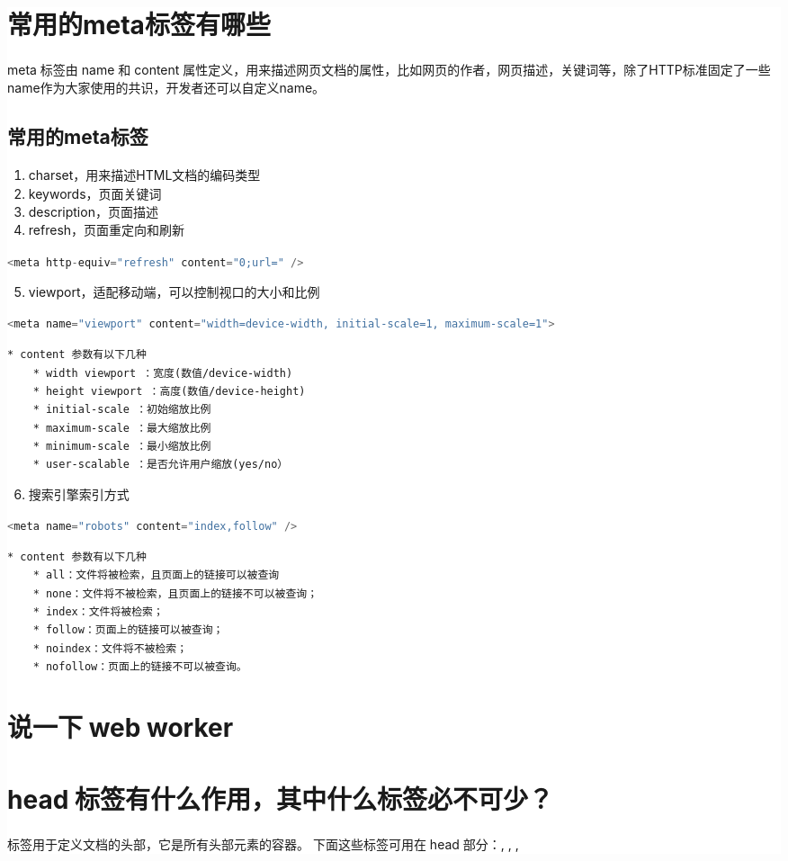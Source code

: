 # 常⽤的meta标签有哪些
meta 标签由 name 和 content 属性定义，用来描述网页文档的属性，比如网页的作者，网页描述，关键词等，除了HTTP标准固定了一些name作为大家使用的共识，开发者还可以自定义name。
## 常用的meta标签
1. charset，用来描述HTML文档的编码类型
2. keywords，页面关键词
3. description，页面描述
4. refresh，页面重定向和刷新
``` Java
<meta http-equiv="refresh" content="0;url=" />
```
5. viewport，适配移动端，可以控制视口的大小和比例
``` Java
<meta name="viewport" content="width=device-width, initial-scale=1, maximum-scale=1">
```
    * content 参数有以下几种
        * width viewport ：宽度(数值/device-width)
        * height viewport ：高度(数值/device-height)
        * initial-scale ：初始缩放比例
        * maximum-scale ：最大缩放比例
        * minimum-scale ：最小缩放比例
        * user-scalable ：是否允许用户缩放(yes/no）
6. 搜索引擎索引方式
``` Java
<meta name="robots" content="index,follow" />
```
    * content 参数有以下几种
        * all：文件将被检索，且页面上的链接可以被查询
        * none：文件将不被检索，且页面上的链接不可以被查询；
        * index：文件将被检索；
        * follow：页面上的链接可以被查询；
        * noindex：文件将不被检索；
        * nofollow：页面上的链接不可以被查询。

# 说一下 web worker

# head 标签有什么作用，其中什么标签必不可少？
标签用于定义文档的头部，它是所有头部元素的容器。
下面这些标签可用在 head 部分：<base>, <link>, <meta>, <script>, <style>, <title>。
其中 <title> 定义文档的标题，它是 head 部分中唯一必需的元素。

# Canvas和SVG的区别
1. SVG：SVG可缩放矢量图形
    * 不依赖分辨率
    * 支持事件处理器
    * 最适合带有大型渲染区域的应用程序（比如谷歌地图）
    * 复杂度高会减慢渲染速度（任何过度使用 DOM 的应用都不快）
    * 不适合游戏应用
2. Canvas： Canvas是画布，通过Javascript来绘制2D图形，是逐像素进行渲染的。
    * 依赖分辨率
    * 不支持事件处理器
    * 能够以 .png 或 .jpg 格式保存结果图像
    * 最适合图像密集型的游戏，其中的许多对象会被频繁重绘
